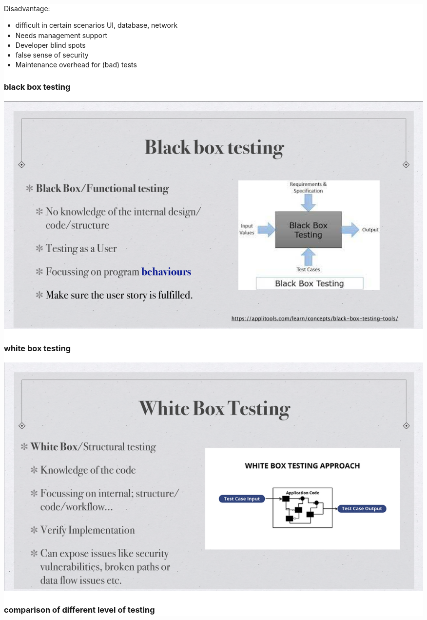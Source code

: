 Disadvantage:  
+ difficult in certain scenarios  UI, database, network  
+ Needs management support  
+ Developer blind spots  
+ false sense of security  
+ Maintenance overhead for (bad) tests

###  black box testing
![](../img/fit5171-20230228-3.png)
### white box testing
![](../img/fit5171-20230228-4.png)
### comparison of different level of testing